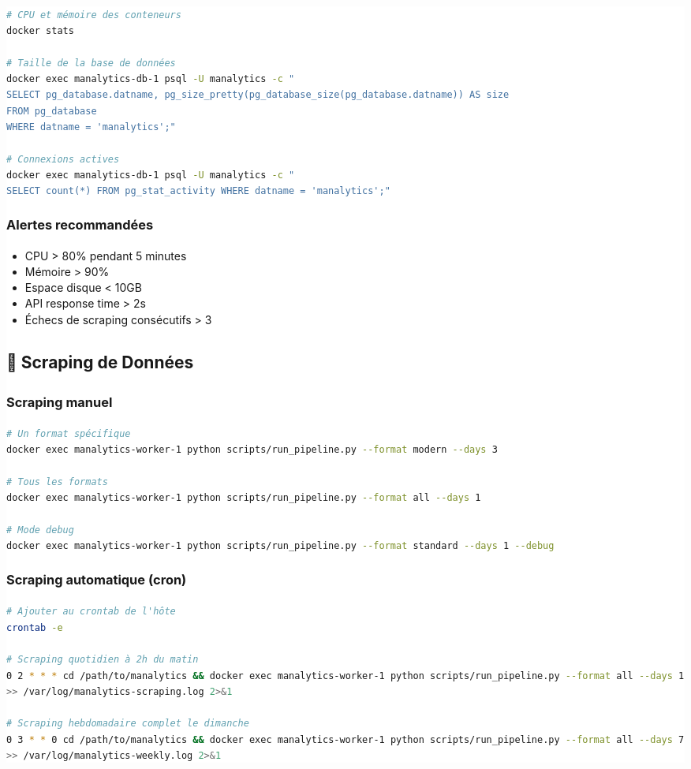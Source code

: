 ```bash
# CPU et mémoire des conteneurs
docker stats

# Taille de la base de données
docker exec manalytics-db-1 psql -U manalytics -c "
SELECT pg_database.datname, pg_size_pretty(pg_database_size(pg_database.datname)) AS size 
FROM pg_database 
WHERE datname = 'manalytics';"

# Connexions actives
docker exec manalytics-db-1 psql -U manalytics -c "
SELECT count(*) FROM pg_stat_activity WHERE datname = 'manalytics';"
```

### Alertes recommandées

- CPU > 80% pendant 5 minutes
- Mémoire > 90%
- Espace disque < 10GB
- API response time > 2s
- Échecs de scraping consécutifs > 3

## 🔄 Scraping de Données

### Scraping manuel

```bash
# Un format spécifique
docker exec manalytics-worker-1 python scripts/run_pipeline.py --format modern --days 3

# Tous les formats
docker exec manalytics-worker-1 python scripts/run_pipeline.py --format all --days 1

# Mode debug
docker exec manalytics-worker-1 python scripts/run_pipeline.py --format standard --days 1 --debug
```

### Scraping automatique (cron)

```bash
# Ajouter au crontab de l'hôte
crontab -e

# Scraping quotidien à 2h du matin
0 2 * * * cd /path/to/manalytics && docker exec manalytics-worker-1 python scripts/run_pipeline.py --format all --days 1 >> /var/log/manalytics-scraping.log 2>&1

# Scraping hebdomadaire complet le dimanche
0 3 * * 0 cd /path/to/manalytics && docker exec manalytics-worker-1 python scripts/run_pipeline.py --format all --days 7 >> /var/log/manalytics-weekly.log 2>&1
```
